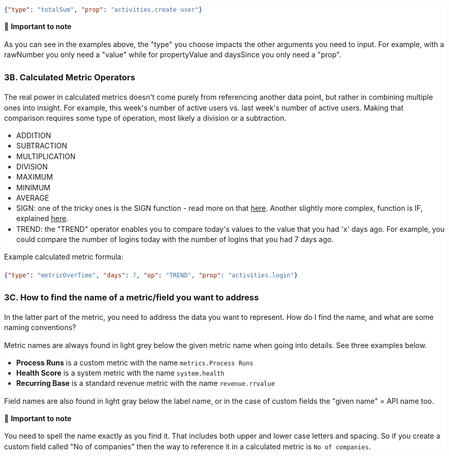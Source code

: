 ```json
{"type": "totalSum", "prop": "activities.create user"}
```

📌 **Important to note**

As you can see in the examples above, the "type" you choose impacts the other arguments you need to input. For example, with a rawNumber you only need a "value" while for propertyValue and daysSince you only need a "prop".

### 3B. Calculated Metric Operators

The real power in calculated metrics doesn't come purely from referencing another data point, but rather in combining multiple ones into insight. For example, this week's number of active users vs. last week's number of active users. Making that comparison requires some type of operation, most likely a division or a subtraction.

- ADDITION
- SUBTRACTION
- MULTIPLICATION
- DIVISION
- MAXIMUM
- MINIMUM
- AVERAGE
- SIGN: one of the tricky ones is the SIGN function - read more on that [here](https://help.planhat.com/en/articles/9587350-calculated-metrics-the-sign-function). Another slightly more complex, function is IF, explained [here](https://help.planhat.com/en/articles/9587121-calculated-metrics-the-if-function).
- TREND: the "TREND" operator enables you to compare today's values to the value that you had 'x' days ago. For example, you could compare the number of logins today with the number of logins that you had 7 days ago.

Example calculated metric formula:

```json
{"type": "metricOverTime", "days": 7, "op": "TREND", "prop": "activities.login"}
```

### 3C. How to find the name of a metric/field you want to address

In the latter part of the metric, you need to address the data you want to represent. How do I find the name, and what are some naming conventions?

Metric names are always found in light grey below the given metric name when going into details. See three examples below.

- **Process Runs** is a custom metric with the name `metrics.Process Runs`
- **Health Score** is a system metric with the name `system.health`
- **Recurring Base** is a standard revenue metric with the name `revenue.rrvalue`

Field names are also found in light gray below the label name, or in the case of custom fields the "given name" = API name too.

📌 **Important to note**

You need to spell the name exactly as you find it. That includes both upper and lower case letters and spacing. So if you create a custom field called "No of companies" then the way to reference it in a calculated metric is `No of companies`.

